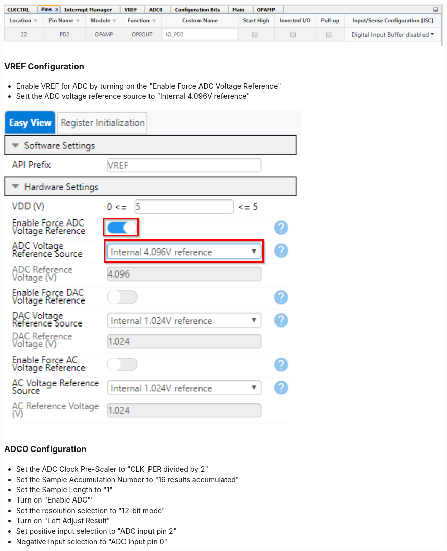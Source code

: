![pins](images/PINS_setup_2.png)

### VREF Configuration

* Enable VREF for ADC by turning on the "Enable Force ADC Voltage Reference"
* Sett the ADC voltage reference source to "Internal 4.096V reference" 

![vref_setup](images/VREF_setup.png)


### ADC0 Configuration

* Set the ADC Clock Pre-Scaler to "CLK_PER divided by 2"
* Set the Sample Accumulation Number to "16 results accumulated"
* Set the Sample Length to "1"
* Turn on "Enable ADC"'
* Set the resolution selection to "12-bit mode"
* Turn on "Left Adjust Result"
* Set positive input selection to "ADC input pin 2"
* Negative input selection to "ADC input pin 0"
